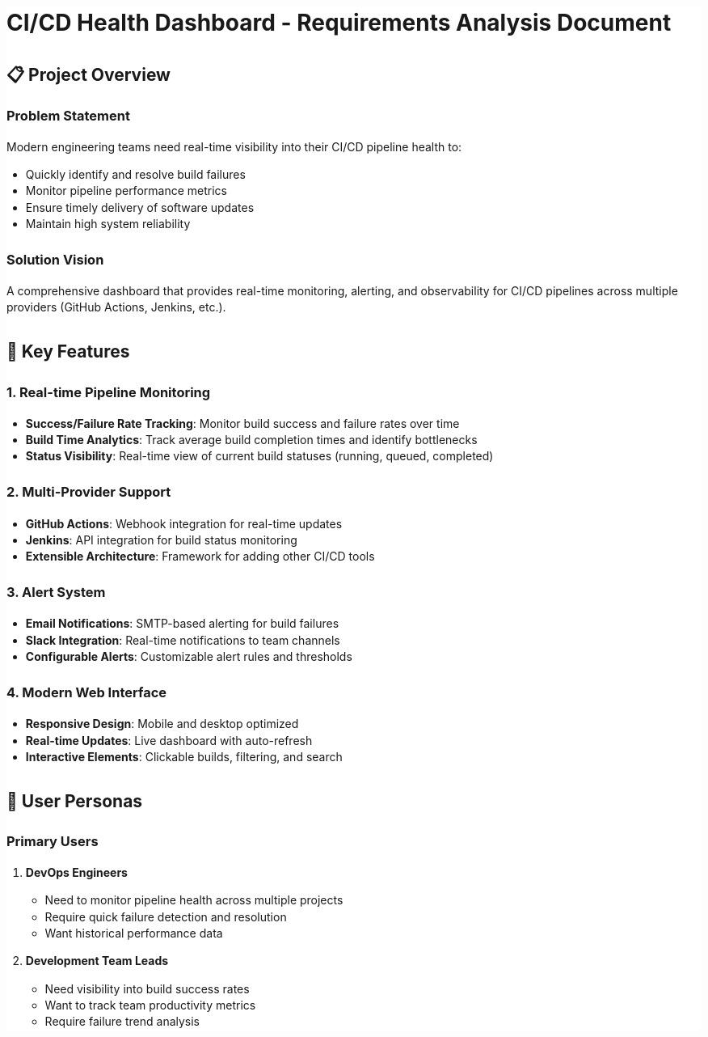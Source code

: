 # CI/CD Health Dashboard - Requirements Analysis Document

## 📋 Project Overview

### Problem Statement
Modern engineering teams need real-time visibility into their CI/CD pipeline health to:
- Quickly identify and resolve build failures
- Monitor pipeline performance metrics
- Ensure timely delivery of software updates
- Maintain high system reliability

### Solution Vision
A comprehensive dashboard that provides real-time monitoring, alerting, and observability for CI/CD pipelines across multiple providers (GitHub Actions, Jenkins, etc.).

## 🎯 Key Features

### 1. Real-time Pipeline Monitoring
- **Success/Failure Rate Tracking**: Monitor build success and failure rates over time
- **Build Time Analytics**: Track average build completion times and identify bottlenecks
- **Status Visibility**: Real-time view of current build statuses (running, queued, completed)

### 2. Multi-Provider Support
- **GitHub Actions**: Webhook integration for real-time updates
- **Jenkins**: API integration for build status monitoring
- **Extensible Architecture**: Framework for adding other CI/CD tools

### 3. Alert System
- **Email Notifications**: SMTP-based alerting for build failures
- **Slack Integration**: Real-time notifications to team channels
- **Configurable Alerts**: Customizable alert rules and thresholds

### 4. Modern Web Interface
- **Responsive Design**: Mobile and desktop optimized
- **Real-time Updates**: Live dashboard with auto-refresh
- **Interactive Elements**: Clickable builds, filtering, and search

## 👥 User Personas

### Primary Users
1. **DevOps Engineers**
   - Need to monitor pipeline health across multiple projects
   - Require quick failure detection and resolution
   - Want historical performance data

2. **Development Team Leads**
   - Need visibility into build success rates
   - Want to track team productivity metrics
   - Require failure trend analysis
